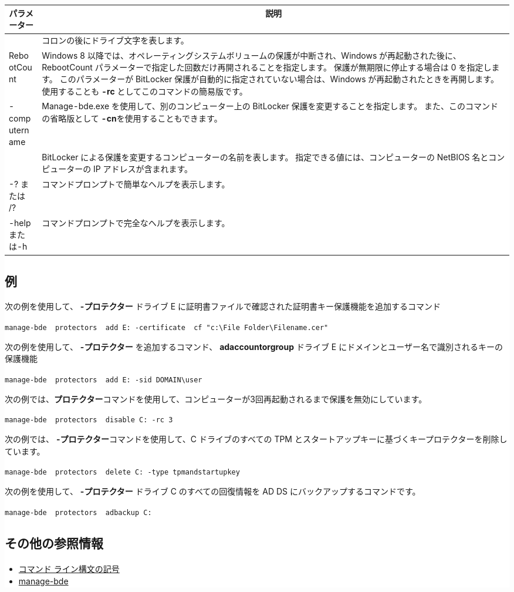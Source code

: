 |   パラメーター   |                                                                                                                                                                                                                   説明                                                                                                                                                                                                                    |
|---------------|--------------------------------------------------------------------------------------------------------------------------------------------------------------------------------------------------------------------------------------------------------------------------------------------------------------------------------------------------------------------------------------------------------------------------------------------------|
|    <Drive>    |                                                                                                                                                                                                  コロンの後にドライブ文字を表します。                                                                                                                                                                                                  |
|  RebootCount  | Windows 8 以降では、オペレーティングシステムボリュームの保護が中断され、Windows が再起動された後に、RebootCount パラメーターで指定した回数だけ再開されることを指定します。 保護が無期限に停止する場合は 0 を指定します。 このパラメーターが BitLocker 保護が自動的に指定されていない場合は、Windows が再起動されたときを再開します。 使用することも **-rc** としてこのコマンドの簡易版です。 |
| -computername |                                                                                                                                      Manage-bde.exe を使用して、別のコンピューター上の BitLocker 保護を変更することを指定します。 また、このコマンドの省略版として **-cn**を使用することもできます。                                                                                                                                      |
|    <Name>     |                                                                                                                                         BitLocker による保護を変更するコンピューターの名前を表します。 指定できる値には、コンピューターの NetBIOS 名とコンピューターの IP アドレスが含まれます。                                                                                                                                          |
|   -? または /?    |                                                                                                                                                                                                    コマンドプロンプトで簡単なヘルプを表示します。                                                                                                                                                                                                    |
|  -help または-h  |                                                                                                                                                                                                  コマンドプロンプトで完全なヘルプを表示します。                                                                                                                                                                                                   |

## <a name="BKMK_Examples"></a>例
次の例を使用して、 **-プロテクター** ドライブ E に証明書ファイルで確認された証明書キー保護機能を追加するコマンド
```
manage-bde  protectors  add E: -certificate  cf "c:\File Folder\Filename.cer"
```
次の例を使用して、 **-プロテクター** を追加するコマンド、 **adaccountorgroup** ドライブ E にドメインとユーザー名で識別されるキーの保護機能
```
manage-bde  protectors  add E: -sid DOMAIN\user
```
次の例では、**プロテクター**コマンドを使用して、コンピューターが3回再起動されるまで保護を無効にしています。
```
manage-bde  protectors  disable C: -rc 3
```
次の例では、 **-プロテクター**コマンドを使用して、C ドライブのすべての TPM とスタートアップキーに基づくキープロテクターを削除しています。
```
manage-bde  protectors  delete C: -type tpmandstartupkey
```
次の例を使用して、 **-プロテクター** ドライブ C のすべての回復情報を AD DS にバックアップするコマンドです。
```
manage-bde  protectors  adbackup C:
```
## <a name="additional-references"></a>その他の参照情報
-   [コマンド ライン構文の記号](command-line-syntax-key.md)
-   [manage-bde](manage-bde.md)
